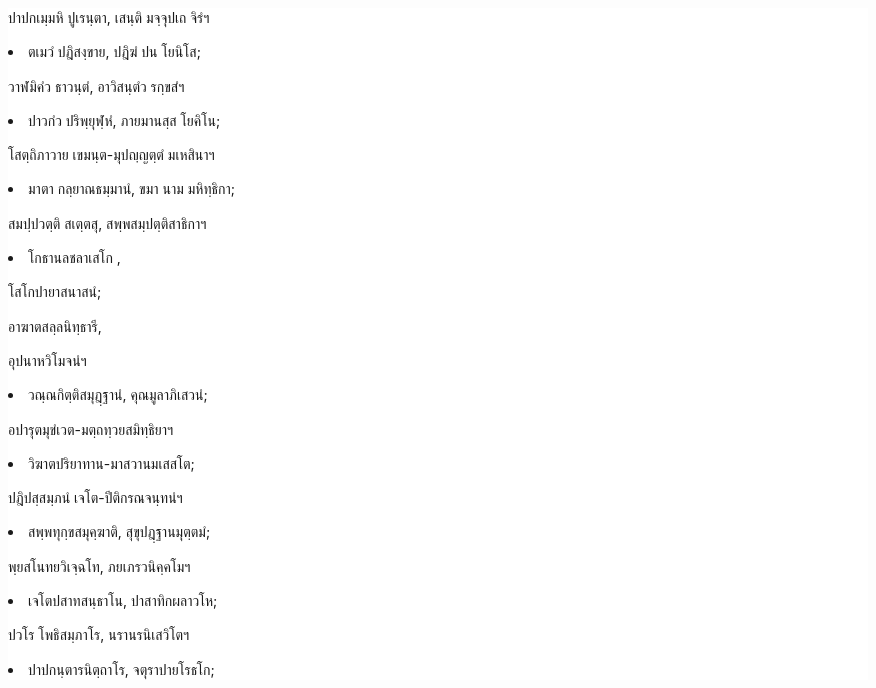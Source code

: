 ปาปกเมฺมหิ ปูเรนฺตา, เสนฺติ มจฺจุปเถ จิรํฯ  
</li>
  
<li>
ตเมวํ ปฎิสงฺขาย, ปฎิฆํ ปน โยนิโส;  
  
วาฬมิคํว ธาวนฺตํ, อาวิสนฺตํว รกฺขสํฯ  
</li>
  
<li>
ปาวกํว  
ปริพฺยุฬฺหํ, ภายมานสฺส โยคิโน;  
  
โสตฺถิภาวาย เขมนฺต-มุปญฺญตฺตํ มเหสินาฯ  
</li>
  
<li>
มาตา กลฺยาณธมฺมานํ, ขมา นาม มหิทฺธิกา;  
  
สมปฺปวตฺติ สเตฺตสุ, สพฺพสมฺปตฺติสาธิกาฯ  
</li>
  
<li>
โกธานลชลาเสโก  
,  
  
โสโกปายาสนาสนํ;  
  
อาฆาตสลฺลนิทฺธารี,  
  
อุปนาหวิโมจนํฯ  
</li>
  
<li>
วณฺณกิตฺติสมุฎฺฐานํ, คุณมูลาภิเสวนํ;  
  
อปารุตมุขํเวต-มตฺถทฺวยสมิทฺธิยาฯ  
</li>
  
<li>
วิฆาตปริยาทาน-มาสวานมเสสโต;  
  
ปฎิปสฺสมฺภนํ เจโต-ปีติกรณจนฺทนํฯ  
</li>
  
<li>
สพฺพทุกฺขสมุคฺฆาติ, สุขุปฎฺฐานมุตฺตมํ;  
  
พฺยสโนทยวิเจฺฉโท, ภยเภรวนิคฺคโมฯ  
</li>
  
<li>
เจโตปสาทสนฺธาโน, ปาสาทิกผลาวโห;  
  
ปวโร โพธิสมฺภาโร, นรานรนิเสวิโตฯ  
</li>
  
<li>
ปาปกนฺตารนิตฺถาโร, จตุราปายโรธโก;  
  